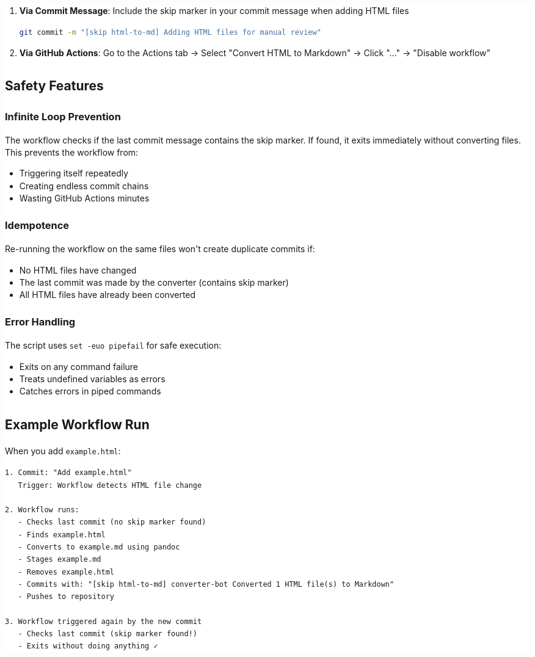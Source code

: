 1. **Via Commit Message**: Include the skip marker in your commit message when adding HTML files
   ```bash
   git commit -m "[skip html-to-md] Adding HTML files for manual review"
   ```

2. **Via GitHub Actions**: Go to the Actions tab → Select "Convert HTML to Markdown" → Click "..." → "Disable workflow"

## Safety Features

### Infinite Loop Prevention

The workflow checks if the last commit message contains the skip marker. If found, it exits immediately without converting files. This prevents the workflow from:
- Triggering itself repeatedly
- Creating endless commit chains
- Wasting GitHub Actions minutes

### Idempotence

Re-running the workflow on the same files won't create duplicate commits if:
- No HTML files have changed
- The last commit was made by the converter (contains skip marker)
- All HTML files have already been converted

### Error Handling

The script uses `set -euo pipefail` for safe execution:
- Exits on any command failure
- Treats undefined variables as errors
- Catches errors in piped commands

## Example Workflow Run

When you add `example.html`:

```
1. Commit: "Add example.html"
   Trigger: Workflow detects HTML file change
   
2. Workflow runs:
   - Checks last commit (no skip marker found)
   - Finds example.html
   - Converts to example.md using pandoc
   - Stages example.md
   - Removes example.html
   - Commits with: "[skip html-to-md] converter-bot Converted 1 HTML file(s) to Markdown"
   - Pushes to repository
   
3. Workflow triggered again by the new commit
   - Checks last commit (skip marker found!)
   - Exits without doing anything ✓
```
